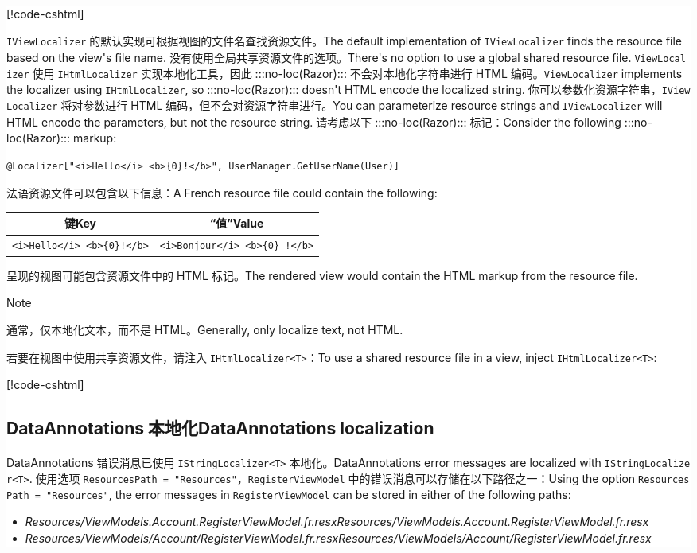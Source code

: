 [!code-cshtml[](localization/sample/3.x/Localization/Views/Home/About.cshtml)]

<span data-ttu-id="548d4-385">`IViewLocalizer` 的默认实现可根据视图的文件名查找资源文件。</span><span class="sxs-lookup"><span data-stu-id="548d4-385">The default implementation of `IViewLocalizer` finds the resource file based on the view's file name.</span></span> <span data-ttu-id="548d4-386">没有使用全局共享资源文件的选项。</span><span class="sxs-lookup"><span data-stu-id="548d4-386">There's no option to use a global shared resource file.</span></span> <span data-ttu-id="548d4-387">`ViewLocalizer` 使用 `IHtmlLocalizer` 实现本地化工具，因此 :::no-loc(Razor)::: 不会对本地化字符串进行 HTML 编码。</span><span class="sxs-lookup"><span data-stu-id="548d4-387">`ViewLocalizer` implements the localizer using `IHtmlLocalizer`, so :::no-loc(Razor)::: doesn't HTML encode the localized string.</span></span> <span data-ttu-id="548d4-388">你可以参数化资源字符串，`IViewLocalizer` 将对参数进行 HTML 编码，但不会对资源字符串进行。</span><span class="sxs-lookup"><span data-stu-id="548d4-388">You can parameterize resource strings and `IViewLocalizer` will HTML encode the parameters, but not the resource string.</span></span> <span data-ttu-id="548d4-389">请考虑以下 :::no-loc(Razor)::: 标记：</span><span class="sxs-lookup"><span data-stu-id="548d4-389">Consider the following :::no-loc(Razor)::: markup:</span></span>

```cshtml
@Localizer["<i>Hello</i> <b>{0}!</b>", UserManager.GetUserName(User)]
```

<span data-ttu-id="548d4-390">法语资源文件可以包含以下信息：</span><span class="sxs-lookup"><span data-stu-id="548d4-390">A French resource file could contain the following:</span></span>

| <span data-ttu-id="548d4-391">键</span><span class="sxs-lookup"><span data-stu-id="548d4-391">Key</span></span> | <span data-ttu-id="548d4-392">“值”</span><span class="sxs-lookup"><span data-stu-id="548d4-392">Value</span></span> |
| --- | ----- |
| `<i>Hello</i> <b>{0}!</b>` | `<i>Bonjour</i> <b>{0} !</b>` |

<span data-ttu-id="548d4-393">呈现的视图可能包含资源文件中的 HTML 标记。</span><span class="sxs-lookup"><span data-stu-id="548d4-393">The rendered view would contain the HTML markup from the resource file.</span></span>

> [!NOTE]
> <span data-ttu-id="548d4-394">通常，仅本地化文本，而不是 HTML。</span><span class="sxs-lookup"><span data-stu-id="548d4-394">Generally, only localize text, not HTML.</span></span>

<span data-ttu-id="548d4-395">若要在视图中使用共享资源文件，请注入 `IHtmlLocalizer<T>`：</span><span class="sxs-lookup"><span data-stu-id="548d4-395">To use a shared resource file in a view, inject `IHtmlLocalizer<T>`:</span></span>

[!code-cshtml[](~/fundamentals/localization/sample/3.x/Localization/Views/Test/About.cshtml?highlight=5,12)]

## <a name="dataannotations-localization"></a><span data-ttu-id="548d4-396">DataAnnotations 本地化</span><span class="sxs-lookup"><span data-stu-id="548d4-396">DataAnnotations localization</span></span>

<span data-ttu-id="548d4-397">DataAnnotations 错误消息已使用 `IStringLocalizer<T>` 本地化。</span><span class="sxs-lookup"><span data-stu-id="548d4-397">DataAnnotations error messages are localized with `IStringLocalizer<T>`.</span></span> <span data-ttu-id="548d4-398">使用选项 `ResourcesPath = "Resources"`，`RegisterViewModel` 中的错误消息可以存储在以下路径之一：</span><span class="sxs-lookup"><span data-stu-id="548d4-398">Using the option `ResourcesPath = "Resources"`, the error messages in `RegisterViewModel` can be stored in either of the following paths:</span></span>

* <span data-ttu-id="548d4-399">*Resources/ViewModels.Account.RegisterViewModel.fr.resx*</span><span class="sxs-lookup"><span data-stu-id="548d4-399">*Resources/ViewModels.Account.RegisterViewModel.fr.resx*</span></span>
* <span data-ttu-id="548d4-400">*Resources/ViewModels/Account/RegisterViewModel.fr.resx*</span><span class="sxs-lookup"><span data-stu-id="548d4-400">*Resources/ViewModels/Account/RegisterViewModel.fr.resx*</span></span>
